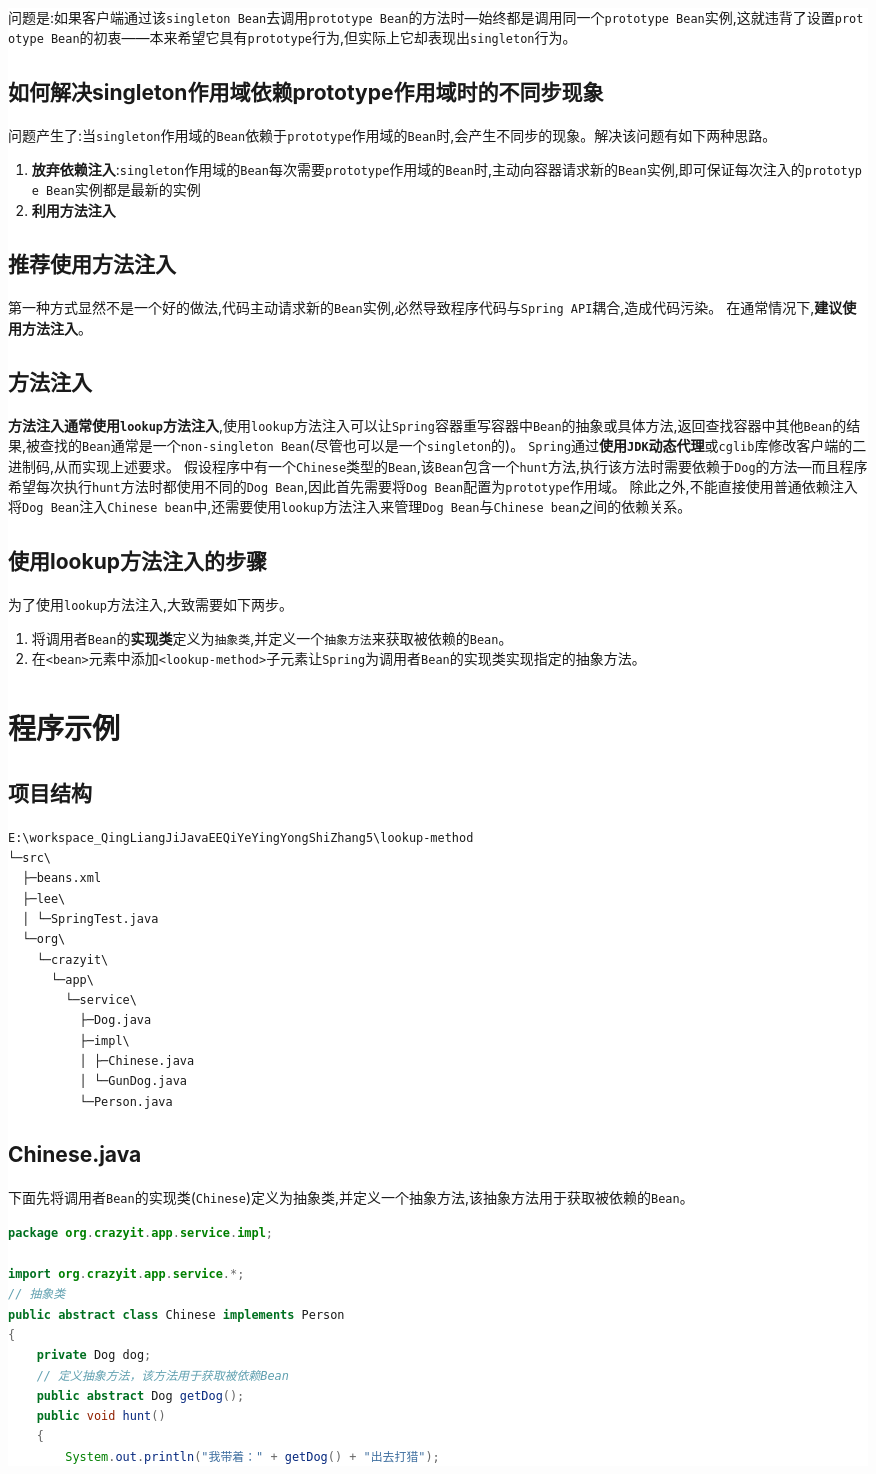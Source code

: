 问题是:如果客户端通过该`singleton Bean`去调用`prototype Bean`的方法时—始终都是调用同一个`prototype Bean`实例,这就违背了设置`prototype Bean`的初衷——本来希望它具有`prototype`行为,但实际上它却表现出`singleton`行为。
## 如何解决singleton作用域依赖prototype作用域时的不同步现象 ##
问题产生了:当`singleton`作用域的`Bean`依赖于`prototype`作用域的`Bean`时,会产生不同步的现象。解决该问题有如下两种思路。
1. **放弃依赖注入**:`singleton`作用域的`Bean`每次需要`prototype`作用域的`Bean`时,主动向容器请求新的`Bean`实例,即可保证每次注入的`prototype Bean`实例都是最新的实例
2. **利用方法注入**

## 推荐使用方法注入 ##
第一种方式显然不是一个好的做法,代码主动请求新的`Bean`实例,必然导致程序代码与`Spring API`耦合,造成代码污染。
在通常情况下,**建议使用方法注入**。
## 方法注入 ##
**方法注入通常使用`lookup`方法注入**,使用`lookup`方法注入可以让`Spring`容器重写容器中`Bean`的抽象或具体方法,返回查找容器中其他`Bean`的结果,被查找的`Bean`通常是一个`non-singleton Bean`(尽管也可以是一个`singleton`的)。 `Spring`通过**使用`JDK`动态代理**或`cglib`库修改客户端的二进制码,从而实现上述要求。
假设程序中有一个`Chinese`类型的`Bean`,该`Bean`包含一个`hunt`方法,执行该方法时需要依赖于`Dog`的方法—而且程序希望每次执行`hunt`方法时都使用不同的`Dog Bean`,因此首先需要将`Dog Bean`配置为`prototype`作用域。
除此之外,不能直接使用普通依赖注入将`Dog Bean`注入`Chinese bean`中,还需要使用`lookup`方法注入来管理`Dog Bean`与`Chinese bean`之间的依赖关系。
## 使用lookup方法注入的步骤 ##
为了使用`lookup`方法注入,大致需要如下两步。
1. 将调用者`Bean`的**实现类**定义为`抽象类`,并定义一个`抽象方法`来获取被依赖的`Bean`。
2. 在`<bean>`元素中添加`<lookup-method>`子元素让`Spring`为调用者`Bean`的实现类实现指定的抽象方法。

# 程序示例 #
## 项目结构 ##
```cmd
E:\workspace_QingLiangJiJavaEEQiYeYingYongShiZhang5\lookup-method
└─src\
  ├─beans.xml
  ├─lee\
  │ └─SpringTest.java
  └─org\
    └─crazyit\
      └─app\
        └─service\
          ├─Dog.java
          ├─impl\
          │ ├─Chinese.java
          │ └─GunDog.java
          └─Person.java

```
## Chinese.java ##
下面先将调用者`Bean`的实现类(`Chinese`)定义为抽象类,并定义一个抽象方法,该抽象方法用于获取被依赖的`Bean`。
```java
package org.crazyit.app.service.impl;

import org.crazyit.app.service.*;
// 抽象类
public abstract class Chinese implements Person
{
    private Dog dog;
    // 定义抽象方法，该方法用于获取被依赖Bean
    public abstract Dog getDog();
    public void hunt()
    {
        System.out.println("我带着：" + getDog() + "出去打猎");
```
